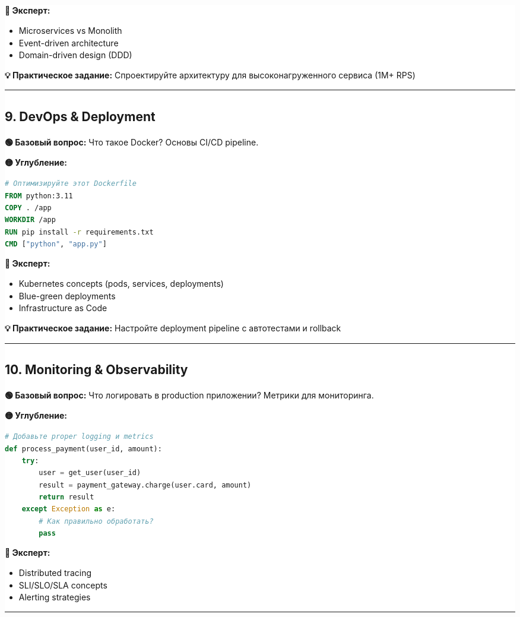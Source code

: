 **🔴 Эксперт:**
- Microservices vs Monolith
- Event-driven architecture
- Domain-driven design (DDD)

**💡 Практическое задание:**
Спроектируйте архитектуру для высоконагруженного сервиса (1M+ RPS)

---

## 9. DevOps & Deployment
**🟢 Базовый вопрос:**
Что такое Docker? Основы CI/CD pipeline.

**🟡 Углубление:**
```dockerfile
# Оптимизируйте этот Dockerfile
FROM python:3.11
COPY . /app
WORKDIR /app
RUN pip install -r requirements.txt
CMD ["python", "app.py"]
```

**🔴 Эксперт:**
- Kubernetes concepts (pods, services, deployments)
- Blue-green deployments
- Infrastructure as Code

**💡 Практическое задание:**
Настройте deployment pipeline с автотестами и rollback

---

## 10. Monitoring & Observability
**🟢 Базовый вопрос:**
Что логировать в production приложении? Метрики для мониторинга.

**🟡 Углубление:**
```python
# Добавьте proper logging и metrics
def process_payment(user_id, amount):
    try:
        user = get_user(user_id)
        result = payment_gateway.charge(user.card, amount)
        return result
    except Exception as e:
        # Как правильно обработать?
        pass
```

**🔴 Эксперт:**
- Distributed tracing
- SLI/SLO/SLA concepts
- Alerting strategies

---